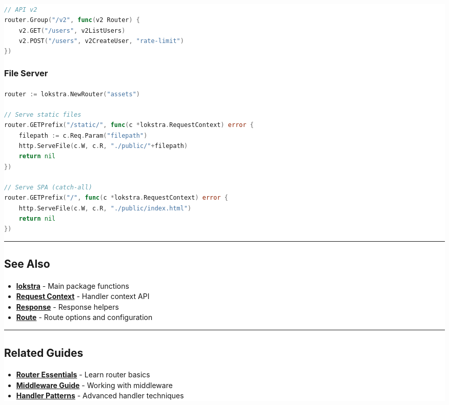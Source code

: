 ```go
// API v2
router.Group("/v2", func(v2 Router) {
    v2.GET("/users", v2ListUsers)
    v2.POST("/users", v2CreateUser, "rate-limit")
})
```

### File Server
```go
router := lokstra.NewRouter("assets")

// Serve static files
router.GETPrefix("/static/", func(c *lokstra.RequestContext) error {
    filepath := c.Req.Param("filepath")
    http.ServeFile(c.W, c.R, "./public/"+filepath)
    return nil
})

// Serve SPA (catch-all)
router.GETPrefix("/", func(c *lokstra.RequestContext) error {
    http.ServeFile(c.W, c.R, "./public/index.html")
    return nil
})
```

---

## See Also

- **[lokstra](lokstra.md)** - Main package functions
- **[Request Context](request.md)** - Handler context API
- **[Response](response.md)** - Response helpers
- **[Route](../08-advanced/route.md)** - Route options and configuration

---

## Related Guides

- **[Router Essentials](../../01-essentials/01-router/)** - Learn router basics
- **[Middleware Guide](../../01-essentials/03-middleware/)** - Working with middleware
- **[Handler Patterns](../../02-deep-dive/router/)** - Advanced handler techniques
